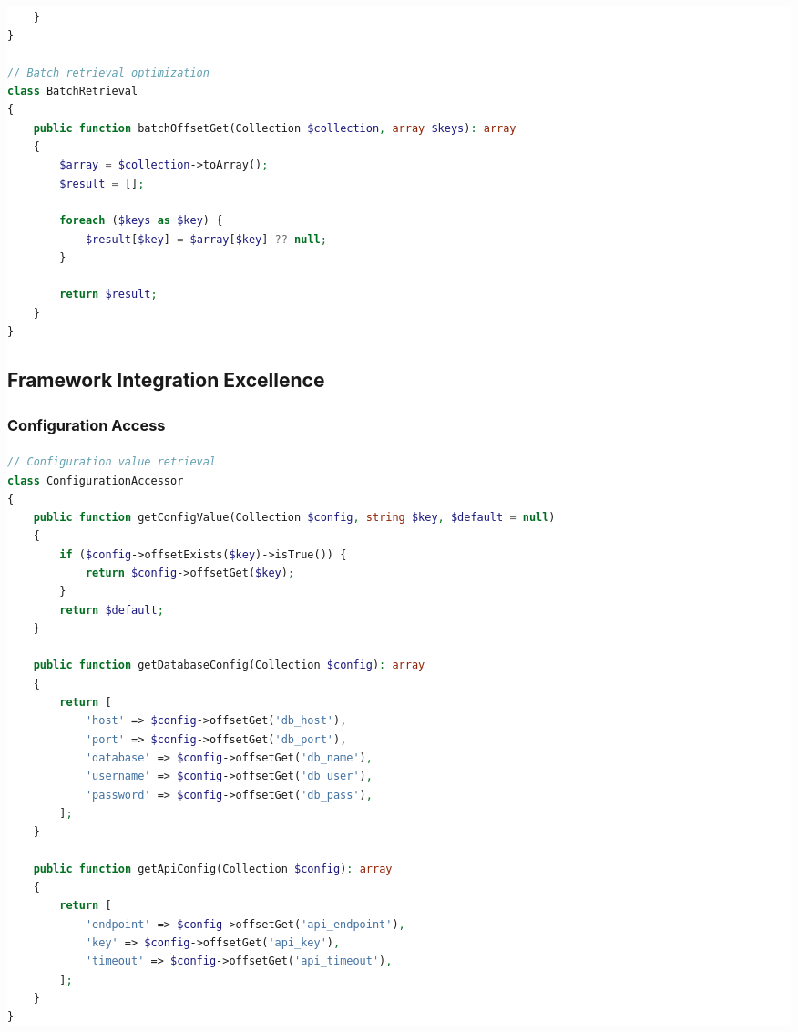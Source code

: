 ```php
    }
}

// Batch retrieval optimization
class BatchRetrieval
{
    public function batchOffsetGet(Collection $collection, array $keys): array
    {
        $array = $collection->toArray();
        $result = [];
        
        foreach ($keys as $key) {
            $result[$key] = $array[$key] ?? null;
        }
        
        return $result;
    }
}
```

## Framework Integration Excellence

### Configuration Access
```php
// Configuration value retrieval
class ConfigurationAccessor
{
    public function getConfigValue(Collection $config, string $key, $default = null)
    {
        if ($config->offsetExists($key)->isTrue()) {
            return $config->offsetGet($key);
        }
        return $default;
    }
    
    public function getDatabaseConfig(Collection $config): array
    {
        return [
            'host' => $config->offsetGet('db_host'),
            'port' => $config->offsetGet('db_port'),
            'database' => $config->offsetGet('db_name'),
            'username' => $config->offsetGet('db_user'),
            'password' => $config->offsetGet('db_pass'),
        ];
    }
    
    public function getApiConfig(Collection $config): array
    {
        return [
            'endpoint' => $config->offsetGet('api_endpoint'),
            'key' => $config->offsetGet('api_key'),
            'timeout' => $config->offsetGet('api_timeout'),
        ];
    }
}
```
